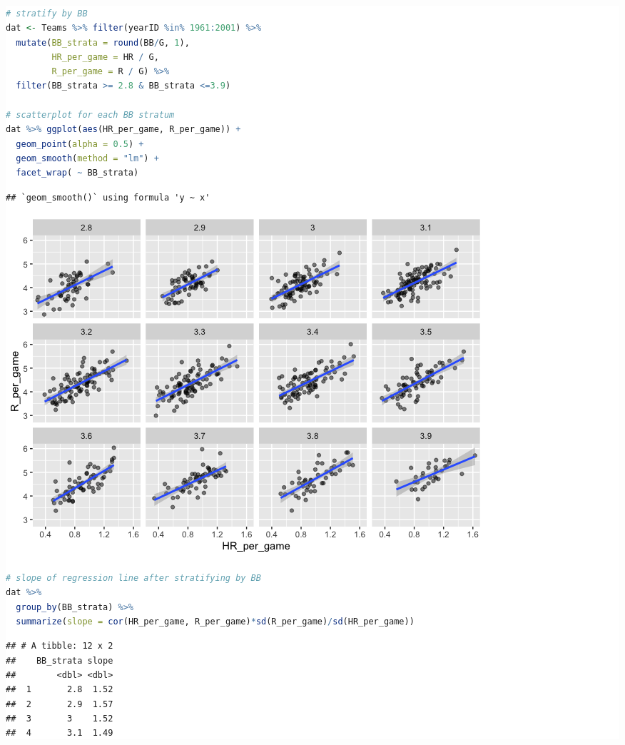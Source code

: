 ``` r
# stratify by BB
dat <- Teams %>% filter(yearID %in% 1961:2001) %>%
  mutate(BB_strata = round(BB/G, 1), 
         HR_per_game = HR / G,
         R_per_game = R / G) %>%
  filter(BB_strata >= 2.8 & BB_strata <=3.9) 

# scatterplot for each BB stratum
dat %>% ggplot(aes(HR_per_game, R_per_game)) +  
  geom_point(alpha = 0.5) +
  geom_smooth(method = "lm") +
  facet_wrap( ~ BB_strata)
```

    ## `geom_smooth()` using formula 'y ~ x'

![](PH125.7_Notes_files/figure-gfm/unnamed-chunk-42-2.png)

``` r
# slope of regression line after stratifying by BB
dat %>%  
  group_by(BB_strata) %>%
  summarize(slope = cor(HR_per_game, R_per_game)*sd(R_per_game)/sd(HR_per_game)) 
```

    ## # A tibble: 12 x 2
    ##    BB_strata slope
    ##        <dbl> <dbl>
    ##  1       2.8  1.52
    ##  2       2.9  1.57
    ##  3       3    1.52
    ##  4       3.1  1.49